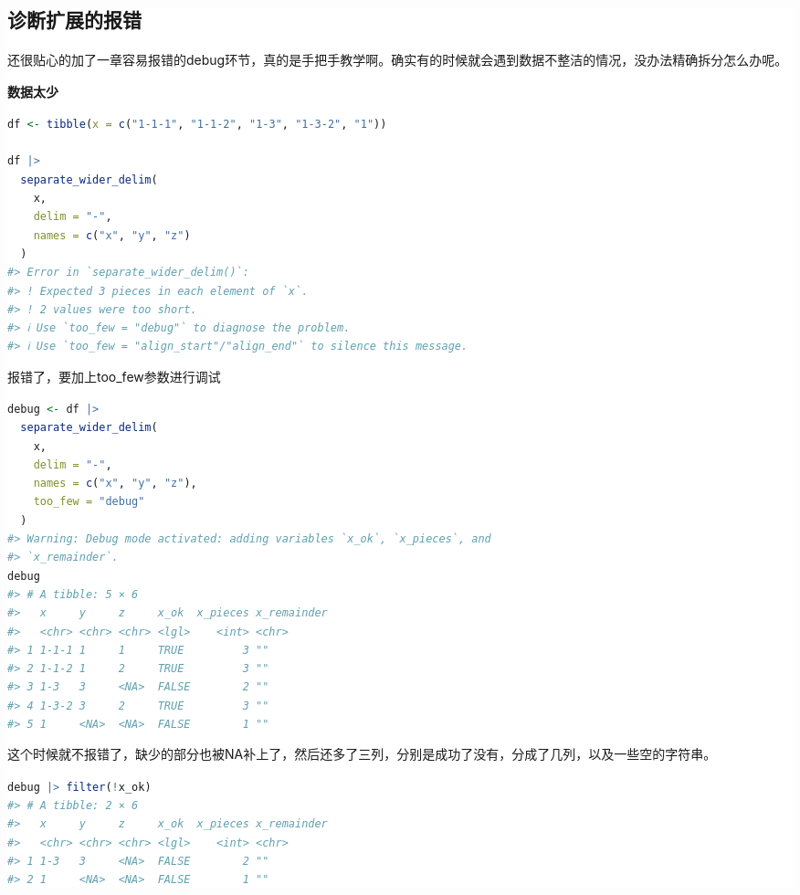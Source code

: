 ## 诊断扩展的报错

还很贴心的加了一章容易报错的debug环节，真的是手把手教学啊。确实有的时候就会遇到数据不整洁的情况，没办法精确拆分怎么办呢。

**数据太少**

```R
df <- tibble(x = c("1-1-1", "1-1-2", "1-3", "1-3-2", "1"))

df |> 
  separate_wider_delim(
    x,
    delim = "-",
    names = c("x", "y", "z")
  )
#> Error in `separate_wider_delim()`:
#> ! Expected 3 pieces in each element of `x`.
#> ! 2 values were too short.
#> ℹ Use `too_few = "debug"` to diagnose the problem.
#> ℹ Use `too_few = "align_start"/"align_end"` to silence this message.
```

报错了，要加上too_few参数进行调试

```R
debug <- df |> 
  separate_wider_delim(
    x,
    delim = "-",
    names = c("x", "y", "z"),
    too_few = "debug"
  )
#> Warning: Debug mode activated: adding variables `x_ok`, `x_pieces`, and
#> `x_remainder`.
debug
#> # A tibble: 5 × 6
#>   x     y     z     x_ok  x_pieces x_remainder
#>   <chr> <chr> <chr> <lgl>    <int> <chr>      
#> 1 1-1-1 1     1     TRUE         3 ""         
#> 2 1-1-2 1     2     TRUE         3 ""         
#> 3 1-3   3     <NA>  FALSE        2 ""         
#> 4 1-3-2 3     2     TRUE         3 ""         
#> 5 1     <NA>  <NA>  FALSE        1 ""
```

这个时候就不报错了，缺少的部分也被NA补上了，然后还多了三列，分别是成功了没有，分成了几列，以及一些空的字符串。

```R
debug |> filter(!x_ok)
#> # A tibble: 2 × 6
#>   x     y     z     x_ok  x_pieces x_remainder
#>   <chr> <chr> <chr> <lgl>    <int> <chr>      
#> 1 1-3   3     <NA>  FALSE        2 ""         
#> 2 1     <NA>  <NA>  FALSE        1 ""
```
